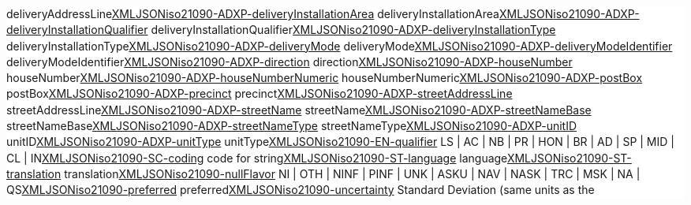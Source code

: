 deliveryAddressLine</td><td><a href="iso21090-adxp-deliveryaddressline.profile.xml.html">XML</a></td><td><a href="iso21090-adxp-deliveryaddressline.profile.json.html">JSON</a></td></tr><tr><td><a href="iso21090-adxp-deliveryinstallationarea.html">iso21090-ADXP-deliveryInstallationArea</a> deliveryInstallationArea</td><td><a href="iso21090-adxp-deliveryinstallationarea.profile.xml.html">XML</a></td><td><a href="iso21090-adxp-deliveryinstallationarea.profile.json.html">JSON</a></td></tr><tr><td><a href="iso21090-adxp-deliveryinstallationqualifier.html">iso21090-ADXP-deliveryInstallationQualifier</a> deliveryInstallationQualifier</td><td><a href="iso21090-adxp-deliveryinstallationqualifier.profile.xml.html">XML</a></td><td><a href="iso21090-adxp-deliveryinstallationqualifier.profile.json.html">JSON</a></td></tr><tr><td><a href="iso21090-adxp-deliveryinstallationtype.html">iso21090-ADXP-deliveryInstallationType</a> deliveryInstallationType</td><td><a href="iso21090-adxp-deliveryinstallationtype.profile.xml.html">XML</a></td><td><a href="iso21090-adxp-deliveryinstallationtype.profile.json.html">JSON</a></td></tr><tr><td><a href="iso21090-adxp-deliverymode.html">iso21090-ADXP-deliveryMode</a> deliveryMode</td><td><a href="iso21090-adxp-deliverymode.profile.xml.html">XML</a></td><td><a href="iso21090-adxp-deliverymode.profile.json.html">JSON</a></td></tr><tr><td><a href="iso21090-adxp-deliverymodeidentifier.html">iso21090-ADXP-deliveryModeIdentifier</a> deliveryModeIdentifier</td><td><a href="iso21090-adxp-deliverymodeidentifier.profile.xml.html">XML</a></td><td><a href="iso21090-adxp-deliverymodeidentifier.profile.json.html">JSON</a></td></tr><tr><td><a href="iso21090-adxp-direction.html">iso21090-ADXP-direction</a> direction</td><td><a href="iso21090-adxp-direction.profile.xml.html">XML</a></td><td><a href="iso21090-adxp-direction.profile.json.html">JSON</a></td></tr><tr><td><a href="iso21090-adxp-housenumber.html">iso21090-ADXP-houseNumber</a> houseNumber</td><td><a href="iso21090-adxp-housenumber.profile.xml.html">XML</a></td><td><a href="iso21090-adxp-housenumber.profile.json.html">JSON</a></td></tr><tr><td><a href="iso21090-adxp-housenumbernumeric.html">iso21090-ADXP-houseNumberNumeric</a> houseNumberNumeric</td><td><a href="iso21090-adxp-housenumbernumeric.profile.xml.html">XML</a></td><td><a href="iso21090-adxp-housenumbernumeric.profile.json.html">JSON</a></td></tr><tr><td><a href="iso21090-adxp-postbox.html">iso21090-ADXP-postBox</a> postBox</td><td><a href="iso21090-adxp-postbox.profile.xml.html">XML</a></td><td><a href="iso21090-adxp-postbox.profile.json.html">JSON</a></td></tr><tr><td><a href="iso21090-adxp-precinct.html">iso21090-ADXP-precinct</a> precinct</td><td><a href="iso21090-adxp-precinct.profile.xml.html">XML</a></td><td><a href="iso21090-adxp-precinct.profile.json.html">JSON</a></td></tr><tr><td><a href="iso21090-adxp-streetaddressline.html">iso21090-ADXP-streetAddressLine</a> streetAddressLine</td><td><a href="iso21090-adxp-streetaddressline.profile.xml.html">XML</a></td><td><a href="iso21090-adxp-streetaddressline.profile.json.html">JSON</a></td></tr><tr><td><a href="iso21090-adxp-streetname.html">iso21090-ADXP-streetName</a> streetName</td><td><a href="iso21090-adxp-streetname.profile.xml.html">XML</a></td><td><a href="iso21090-adxp-streetname.profile.json.html">JSON</a></td></tr><tr><td><a href="iso21090-adxp-streetnamebase.html">iso21090-ADXP-streetNameBase</a> streetNameBase</td><td><a href="iso21090-adxp-streetnamebase.profile.xml.html">XML</a></td><td><a href="iso21090-adxp-streetnamebase.profile.json.html">JSON</a></td></tr><tr><td><a href="iso21090-adxp-streetnametype.html">iso21090-ADXP-streetNameType</a> streetNameType</td><td><a href="iso21090-adxp-streetnametype.profile.xml.html">XML</a></td><td><a href="iso21090-adxp-streetnametype.profile.json.html">JSON</a></td></tr><tr><td><a href="iso21090-adxp-unitid.html">iso21090-ADXP-unitID</a> unitID</td><td><a href="iso21090-adxp-unitid.profile.xml.html">XML</a></td><td><a href="iso21090-adxp-unitid.profile.json.html">JSON</a></td></tr><tr><td><a href="iso21090-adxp-unittype.html">iso21090-ADXP-unitType</a> unitType</td><td><a href="iso21090-adxp-unittype.profile.xml.html">XML</a></td><td><a href="iso21090-adxp-unittype.profile.json.html">JSON</a></td></tr><tr><td><a href="iso21090-en-qualifier.html">iso21090-EN-qualifier</a> LS | AC | NB | PR | HON | BR | AD | SP | MID | CL | IN</td><td><a href="iso21090-en-qualifier.profile.xml.html">XML</a></td><td><a href="iso21090-en-qualifier.profile.json.html">JSON</a></td></tr><tr><td><a href="iso21090-sc-coding.html">iso21090-SC-coding</a> code for string</td><td><a href="iso21090-sc-coding.profile.xml.html">XML</a></td><td><a href="iso21090-sc-coding.profile.json.html">JSON</a></td></tr><tr><td><a href="iso21090-st-language.html">iso21090-ST-language</a> language</td><td><a href="iso21090-st-language.profile.xml.html">XML</a></td><td><a href="iso21090-st-language.profile.json.html">JSON</a></td></tr><tr><td><a href="iso21090-st-translation.html">iso21090-ST-translation</a> translation</td><td><a href="iso21090-st-translation.profile.xml.html">XML</a></td><td><a href="iso21090-st-translation.profile.json.html">JSON</a></td></tr><tr><td><a href="iso21090-nullflavor.html">iso21090-nullFlavor</a> NI | OTH | NINF | PINF | UNK | ASKU | NAV | NASK | TRC | MSK | NA | QS</td><td><a href="iso21090-nullflavor.profile.xml.html">XML</a></td><td><a href="iso21090-nullflavor.profile.json.html">JSON</a></td></tr><tr><td><a href="iso21090-preferred.html">iso21090-preferred</a> preferred</td><td><a href="iso21090-preferred.profile.xml.html">XML</a></td><td><a href="iso21090-preferred.profile.json.html">JSON</a></td></tr><tr><td><a href="iso21090-uncertainty.html">iso21090-uncertainty</a> Standard Deviation (same units as the